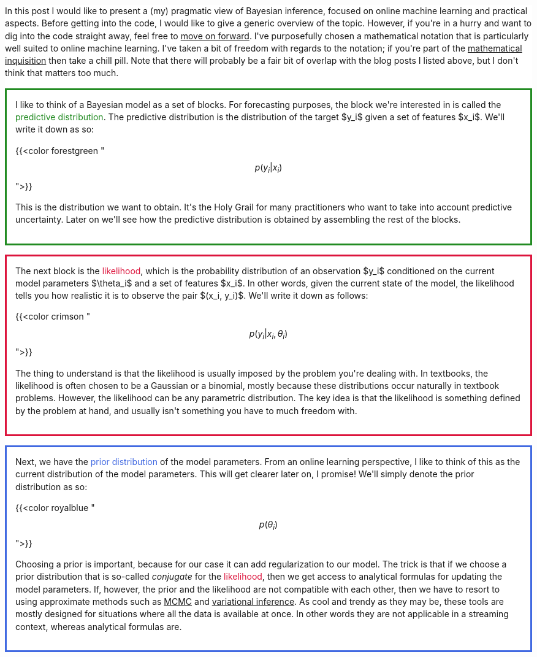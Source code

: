 In this post I would like to present a (my) pragmatic view of Bayesian inference, focused on online machine learning and practical aspects. Before getting into the code, I would like to give a generic overview of the topic. However, if you're in a hurry and want to dig into the code straight away, feel free to [move on forward](#the-case-of-linear-regression). I've purposefully chosen a mathematical notation that is particularly well suited to online machine learning. I've taken a bit of freedom with regards to the notation; if you're part of the [mathematical inquisition](http://mirror.uncyc.org/wiki/Mathematical_Inquisition) then take a chill pill. Note that there will probably be a fair bit of overlap with the blog posts I listed above, but I don't think that matters too much.

<div style="border:3px; border-style:solid; border-color:forestgreen; padding: 1em; margin-bottom: 15px;">
I like to think of a Bayesian model as a set of blocks. For forecasting purposes, the block we're interested in is called the <span style="color: forestgreen;">predictive distribution</span>. The predictive distribution is the distribution of the target $y_i$ given a set of features $x_i$. We'll write it down as so:

{{<color forestgreen "$$p(y_i | x_i)$$">}}

This is the distribution we want to obtain. It's the Holy Grail for many practitioners who want to take into account predictive uncertainty. Later on we'll see how the predictive distribution is obtained by assembling the rest of the blocks.
</div>

<div style="border:3px; border-style:solid; border-color:crimson; padding: 1em; margin-bottom: 15px;">
The next block is the <span style="color: crimson;">likelihood</span>, which is the probability distribution of an observation $y_i$ conditioned on the current model parameters $\theta_i$ and a set of features $x_i$. In other words, given the current state of the model, the likelihood tells you how realistic it is to observe the pair $(x_i, y_i)$. We'll write it down as follows:

{{<color crimson "$$p(y_i | x_i, \theta_i)$$">}}

The thing to understand is that the likelihood is usually imposed by the problem you're dealing with. In textbooks, the likelihood is often chosen to be a Gaussian or a binomial, mostly because these distributions occur naturally in textbook problems. However, the likelihood can be any parametric distribution. The key idea is that the likelihood is something defined by the problem at hand, and usually isn't something you have to much freedom with.
</div>

<div style="border:3px; border-style:solid; border-color:royalblue; padding: 1em; margin-bottom: 15px;">
Next, we have the <span style="color: royalblue;">prior distribution</span> of the model parameters. From an online learning perspective, I like to think of this as the current distribution of the model parameters. This will get clearer later on, I promise! We'll simply denote the prior distribution as so:

{{<color royalblue "$$p(\theta_i)$$">}}

Choosing a prior is important, because for our case it can add regularization to our model. The trick is that if we choose a prior distribution that is so-called <i>conjugate</i> for the <span style="color: crimson;">likelihood</span>, then we get access to analytical formulas for updating the model parameters. If, however, the prior and the likelihood are not compatible with each other, then we have to resort to using approximate methods such as <a href="ttps://twiecki.io/blog/2015/11/10/mcmc-sampling">MCMC</a> and <a href="https://www.wikiwand.com/en/Variational_Bayesian_methods">variational inference</a>. As cool and trendy as they may be, these tools are mostly designed for situations where all the data is available at once. In other words they are not applicable in a streaming context, whereas analytical formulas are.
</div>
